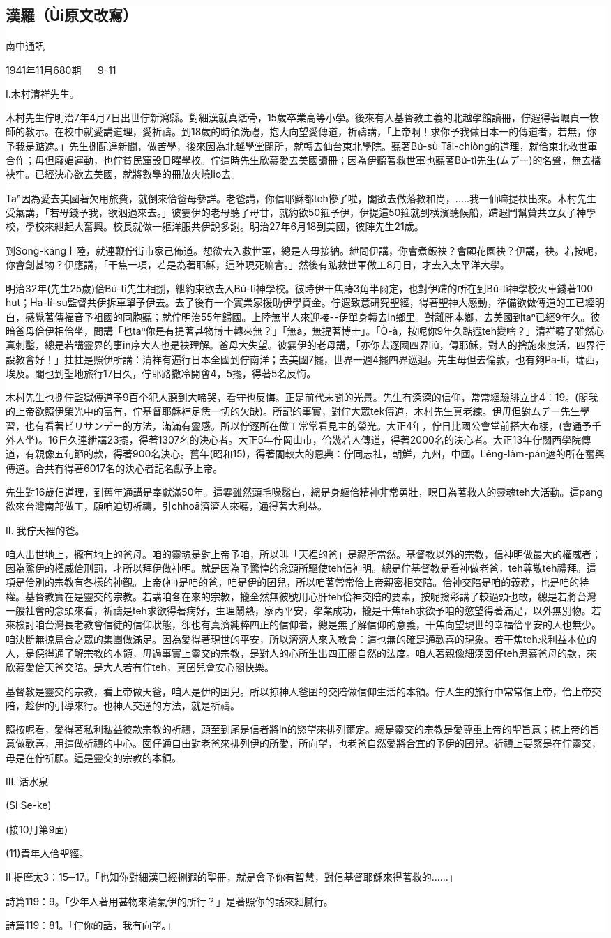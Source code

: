 ## 漢羅（Ùi原文改寫）

南中通訊

1941年11月680期      9-11

I.木村清祥先生。

木村先生佇明治7年4月7日出世佇新瀉縣。對細漢就真活骨，15歲卒業高等小學。後來有入基督教主義的北越學館讀冊，佇遐得著崛貞一牧師的教示。在校中就愛講道理，愛祈禱。到18歲的時領洗禮，抱大向望愛傳道，祈禱講，「上帝啊！求你予我做日本一的傳道者，若無，你予我是踮遮。」先生捌配達新聞，做苦學，後來因為北越學堂閉所，就轉去仙台東北學院。聽著Bú-sù Tāi-chiòng的道理，就佮東北救世軍合作；毋但廢娼運動，也佇貧民窟設日曜學校。佇這時先生欣慕愛去美國讀冊；因為伊聽著救世軍也聽著Bú-tì先生(ムデー)的名聲，無去擋袂牢。已經決心欲去美國，就將數學的冊放火燒lio去。

Taⁿ因為愛去美國著欠用旅費，就倒來佮爸母參詳。老爸講，你信耶穌都teh慘了啦，閣欲去做落教和尚，.....我一仙嘛提袂出來。木村先生受氣講，「若毋錢予我，欲泅過來去。」彼霎伊的老母聽了毋甘，就約欲50箍予伊，伊提這50箍就到橫濱聽候船，蹛遐鬥幫贊共立女子神學校，學校來紲起大奮興。校長就做一軀洋服共伊說多謝。明治27年6月18到美國，彼陣先生21歲。

到Song-káng上陸，就連鞭佇街市家己佈道。想欲去入救世軍，總是人毋接納。紲問伊講，你會煮飯袂？會顧花園袂？伊講，袂。若按呢，你會創甚物？伊應講，「干焦一項，若是為著耶穌，這陣現死嘛會。」然後有踮救世軍做工8月日，才去入太平洋大學。

明治32年(先生25歲)佮Bú-tì先生相捌，紲約束欲去入Bú-tì神學校。彼時伊干焦賰3角半爾定，也對伊蹛的所在到Bú-tì神學校火車錢著100 hut；Ha-lí-su監督共伊拆車單予伊去。去了後有一个實業家援助伊學資金。佇遐致意研究聖經，得著聖神大感動，準備欲做傳道的工已經明白，感覺著傳福音予祖國的同胞聽；就佇明治55年歸國。上陸無半人來迎接--伊單身轉去in鄉里。對離開本鄉，去美國到taⁿ已經9年久。彼暗爸母佮伊相佮坐，問講「也taⁿ你是有提著甚物博士轉來無？」「無à，無提著博士」。「Ò-à，按呢你9年久踮遐teh變啥？」清祥聽了雖然心真刺鑿，總是若講靈界的事in序大人也是袂理解。爸母大失望。彼霎伊的老母講，「亦你去逐國四界liû，傳耶穌，對人的捨施來度活，四界行設教會好！」拄拄是照伊所講：清祥有遍行日本全國到佇南洋；去美國7擺，世界一週4擺四界巡迴。先生毋但去倫敦，也有夠Pa-lí，瑞西，埃及。閣也到聖地旅行17日久，佇耶路撒冷開會4，5擺，得著5名反悔。

木村先生也捌佇監獄傳道予9百个犯人聽到大啼哭，看守也反悔。正是前代未聞的光景。先生有深深的信仰，常常經驗腓立比4：19。(閣我的上帝欲照伊榮光中的富有，佇基督耶穌補足恁一切的欠缺)。所記的事實，對佇大眾tek傳道，木村先生真老練。伊毋但對ムデー先生學習，也有看著ビリサンデー的方法，滿滿有靈感。所以佇逐所在做工常常看見主的榮光。大正4年，佇日比國公會堂前搭大布棚，(會通予千外人坐)。16日久連紲講23擺，得著1307名的決心者。大正5年佇岡山市，佮幾若人傳道，得著2000名的決心者。大正13年佇關西學院傳道，有親像五旬節的款，得著900名決心。舊年(昭和15)，得著閣較大的恩典：佇同志社，朝鮮，九州，中國。Lêng-lâm-pán遮的所在奮興傳道。合共有得著6017名的決心者記名獻予上帝。

先生對16歲信道理，到舊年通講是奉獻滿50年。這霎雖然頭毛喙鬚白，總是身軀佮精神非常勇壯，暝日為著救人的靈魂teh大活動。這pang欲來台灣南部做工，願咱迫切祈禱，引chhoā濟濟人來聽，通得著大利益。

II. 我佇天裡的爸。

咱人出世地上，攏有地上的爸母。咱的靈魂是對上帝予咱，所以叫「天裡的爸」是禮所當然。基督教以外的宗教，信神明做最大的權威者；因為驚伊的權威佮刑罰，才所以拜伊做神明。就是因為予驚惶的念頭所驅使teh信神明。總是佇基督教是看神做老爸，teh尊敬teh禮拜。這項是佮別的宗教有各樣的神觀。上帝(神)是咱的爸，咱是伊的囝兒，所以咱著常常佮上帝親密相交陪。佮神交陪是咱的義務，也是咱的特權。基督教實在是靈交的宗教。若講咱各在來的宗教，攏全然無彼號用心肝teh佮神交陪的要素，按呢撿彩講了較過頭也敢，總是若將台灣一般社會的念頭來看，祈禱是teh求欲得著病好，生理鬧熱，家內平安，學業成功，攏是干焦teh求欲予咱的慾望得著滿足，以外無別物。若來檢討咱台灣長老教會信徒的信仰狀態，卻也有真濟純粹四正的信仰者，總是無了解信仰的意義，干焦向望現世的幸福佮平安的人也無少。咱決斷無掠烏合之眾的集團做滿足。因為愛得著現世的平安，所以濟濟人來入教會：這也無的確是通歡喜的現象。若干焦teh求利益本位的人，是僫得通了解宗教的本領，毋過事實上靈交的宗教，是對人的心所生出四正閣自然的法度。咱人著親像細漢囡仔teh思慕爸母的款，來欣慕愛佮天爸交陪。是大人若有佇teh，真囝兒會安心閣快樂。

基督教是靈交的宗教，看上帝做天爸，咱人是伊的囝兒。所以掠神人爸囝的交陪做信仰生活的本領。佇人生的旅行中常常信上帝，佮上帝交陪，趁伊的引導來行。也神人交通的方法，就是祈禱。

照按呢看，愛得著私利私益彼款宗教的祈禱，頭至到尾是信者將in的慾望來排列爾定。總是靈交的宗教是愛尊重上帝的聖旨意；掠上帝的旨意做歡喜，用這做祈禱的中心。囡仔通自由對老爸來排列伊的所愛，所向望，也老爸自然愛將合宜的予伊的囝兒。祈禱上要緊是在佇靈交，毋是在佇祈願。這是靈交的宗教的本領。

III. 活水泉

(Si Se-ke)

(接10月第9面)

(11)青年人佮聖經。

II 提摩太3：15─17。「也知你對細漢已經捌遐的聖冊，就是會予你有智慧，對信基督耶穌來得著救的......」

詩篇119：9。「少年人著用甚物來清氣伊的所行？」是著照你的話來細膩行。

詩篇119：81。「佇你的話，我有向望。」
